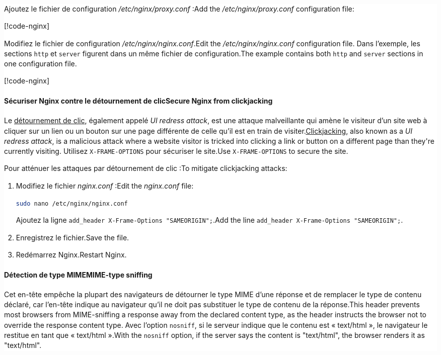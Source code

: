 <span data-ttu-id="3263c-254">Ajoutez le fichier de configuration */etc/nginx/proxy.conf* :</span><span class="sxs-lookup"><span data-stu-id="3263c-254">Add the */etc/nginx/proxy.conf* configuration file:</span></span>

[!code-nginx[](linux-nginx/proxy.conf)]

<span data-ttu-id="3263c-255">Modifiez le fichier de configuration */etc/nginx/nginx.conf*.</span><span class="sxs-lookup"><span data-stu-id="3263c-255">Edit the */etc/nginx/nginx.conf* configuration file.</span></span> <span data-ttu-id="3263c-256">Dans l’exemple, les sections `http` et `server` figurent dans un même fichier de configuration.</span><span class="sxs-lookup"><span data-stu-id="3263c-256">The example contains both `http` and `server` sections in one configuration file.</span></span>

[!code-nginx[](linux-nginx/nginx.conf?highlight=2)]

#### <a name="secure-nginx-from-clickjacking"></a><span data-ttu-id="3263c-257">Sécuriser Nginx contre le détournement de clic</span><span class="sxs-lookup"><span data-stu-id="3263c-257">Secure Nginx from clickjacking</span></span>

<span data-ttu-id="3263c-258">Le [détournement de clic](https://blog.qualys.com/securitylabs/2015/10/20/clickjacking-a-common-implementation-mistake-that-can-put-your-websites-in-danger), également appelé *UI redress attack*, est une attaque malveillante qui amène le visiteur d’un site web à cliquer sur un lien ou un bouton sur une page différente de celle qu’il est en train de visiter.</span><span class="sxs-lookup"><span data-stu-id="3263c-258">[Clickjacking](https://blog.qualys.com/securitylabs/2015/10/20/clickjacking-a-common-implementation-mistake-that-can-put-your-websites-in-danger), also known as a *UI redress attack*, is a malicious attack where a website visitor is tricked into clicking a link or button on a different page than they're currently visiting.</span></span> <span data-ttu-id="3263c-259">Utilisez `X-FRAME-OPTIONS` pour sécuriser le site.</span><span class="sxs-lookup"><span data-stu-id="3263c-259">Use `X-FRAME-OPTIONS` to secure the site.</span></span>

<span data-ttu-id="3263c-260">Pour atténuer les attaques par détournement de clic :</span><span class="sxs-lookup"><span data-stu-id="3263c-260">To mitigate clickjacking attacks:</span></span>

1. <span data-ttu-id="3263c-261">Modifiez le fichier *nginx.conf* :</span><span class="sxs-lookup"><span data-stu-id="3263c-261">Edit the *nginx.conf* file:</span></span>

   ```bash
   sudo nano /etc/nginx/nginx.conf
   ```

   <span data-ttu-id="3263c-262">Ajoutez la ligne `add_header X-Frame-Options "SAMEORIGIN";`.</span><span class="sxs-lookup"><span data-stu-id="3263c-262">Add the line `add_header X-Frame-Options "SAMEORIGIN";`.</span></span>
1. <span data-ttu-id="3263c-263">Enregistrez le fichier.</span><span class="sxs-lookup"><span data-stu-id="3263c-263">Save the file.</span></span>
1. <span data-ttu-id="3263c-264">Redémarrez Nginx.</span><span class="sxs-lookup"><span data-stu-id="3263c-264">Restart Nginx.</span></span>

#### <a name="mime-type-sniffing"></a><span data-ttu-id="3263c-265">Détection de type MIME</span><span class="sxs-lookup"><span data-stu-id="3263c-265">MIME-type sniffing</span></span>

<span data-ttu-id="3263c-266">Cet en-tête empêche la plupart des navigateurs de détourner le type MIME d’une réponse et de remplacer le type de contenu déclaré, car l’en-tête indique au navigateur qu’il ne doit pas substituer le type de contenu de la réponse.</span><span class="sxs-lookup"><span data-stu-id="3263c-266">This header prevents most browsers from MIME-sniffing a response away from the declared content type, as the header instructs the browser not to override the response content type.</span></span> <span data-ttu-id="3263c-267">Avec l’option `nosniff`, si le serveur indique que le contenu est « text/html », le navigateur le restitue en tant que « text/html ».</span><span class="sxs-lookup"><span data-stu-id="3263c-267">With the `nosniff` option, if the server says the content is "text/html", the browser renders it as "text/html".</span></span>
